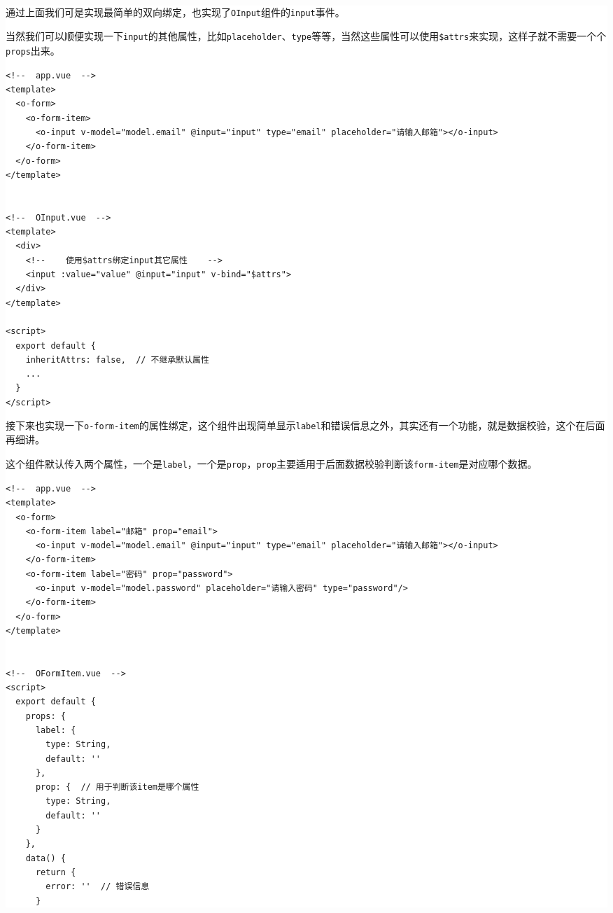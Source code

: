 通过上面我们可是实现最简单的双向绑定，也实现了`OInput`组件的`input`事件。

当然我们可以顺便实现一下`input`的其他属性，比如`placeholder`、`type`等等，当然这些属性可以使用`$attrs`来实现，这样子就不需要一个个`props`出来。

```vue
<!--  app.vue  -->
<template>
  <o-form>
    <o-form-item>
      <o-input v-model="model.email" @input="input" type="email" placeholder="请输入邮箱"></o-input>
    </o-form-item>
  </o-form>
</template>


<!--  OInput.vue  -->
<template>
  <div>
    <!--    使用$attrs绑定input其它属性    -->
    <input :value="value" @input="input" v-bind="$attrs">
  </div>
</template>

<script>
  export default {
    inheritAttrs: false,  // 不继承默认属性
    ...
  }
</script>
```

接下来也实现一下`o-form-item`的属性绑定，这个组件出现简单显示`label`和错误信息之外，其实还有一个功能，就是数据校验，这个在后面再细讲。

这个组件默认传入两个属性，一个是`label`，一个是`prop`，`prop`主要适用于后面数据校验判断该`form-item`是对应哪个数据。

```vue
<!--  app.vue  -->
<template>
  <o-form>
    <o-form-item label="邮箱" prop="email">
      <o-input v-model="model.email" @input="input" type="email" placeholder="请输入邮箱"></o-input>
    </o-form-item>
    <o-form-item label="密码" prop="password">
      <o-input v-model="model.password" placeholder="请输入密码" type="password"/>
    </o-form-item>
  </o-form>
</template>


<!--  OFormItem.vue  -->
<script>
  export default {
    props: {
      label: {
        type: String,
        default: ''
      },
      prop: {  // 用于判断该item是哪个属性
        type: String,
        default: ''
      }
    },
    data() {
      return {
        error: ''  // 错误信息
      }
```